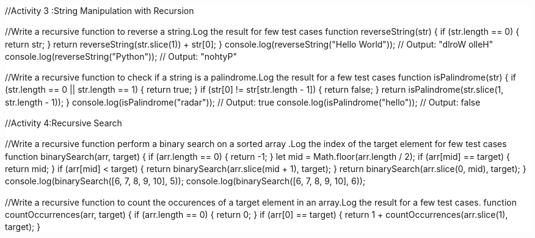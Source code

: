 //Activity 3 :String Manipulation with Recursion

//Write a recursive function to reverse a string.Log the result for few test cases
function reverseString(str) {
  if (str.length == 0) {
    return str;
  }
  return reverseString(str.slice(1)) + str[0];
}
console.log(reverseString("Hello World")); // Output: "dlroW olleH"
console.log(reverseString("Python")); // Output: "nohtyP"

//Write a recursive function to check if a string is a palindrome.Log the result for a few test cases
function isPalindrome(str) {
  if (str.length == 0 || str.length == 1) {
    return true;
  }
  if (str[0] != str[str.length - 1]) {
    return false;
  }
  return isPalindrome(str.slice(1, str.length - 1));
}
console.log(isPalindrome("radar")); // Output: true
console.log(isPalindrome("hello")); // Output: false

//Activity 4:Recursive Search

//Write a recursive function perform a binary search on a sorted array .Log the index of the target element for few test cases
function binarySearch(arr, target) {
  if (arr.length == 0) {
    return -1;
  }
  let mid = Math.floor(arr.length / 2);
  if (arr[mid] == target) {
    return mid;
  }
  if (arr[mid] < target) {
    return binarySearch(arr.slice(mid + 1), target);
  }
  return binarySearch(arr.slice(0, mid), target);
}
console.log(binarySearch([6, 7, 8, 9, 10], 5));
console.log(binarySearch([6, 7, 8, 9, 10], 6));

//Write a recursive function to count the occurences of a target element in an array.Log the result for a few test cases.
function countOccurrences(arr, target) {
  if (arr.length == 0) {
    return 0;
  }
  if (arr[0] == target) {
    return 1 + countOccurrences(arr.slice(1), target);
  }


  [propName1]: "Bittu",
  [propName2]: "21",
  [propName3]: "Delhi",